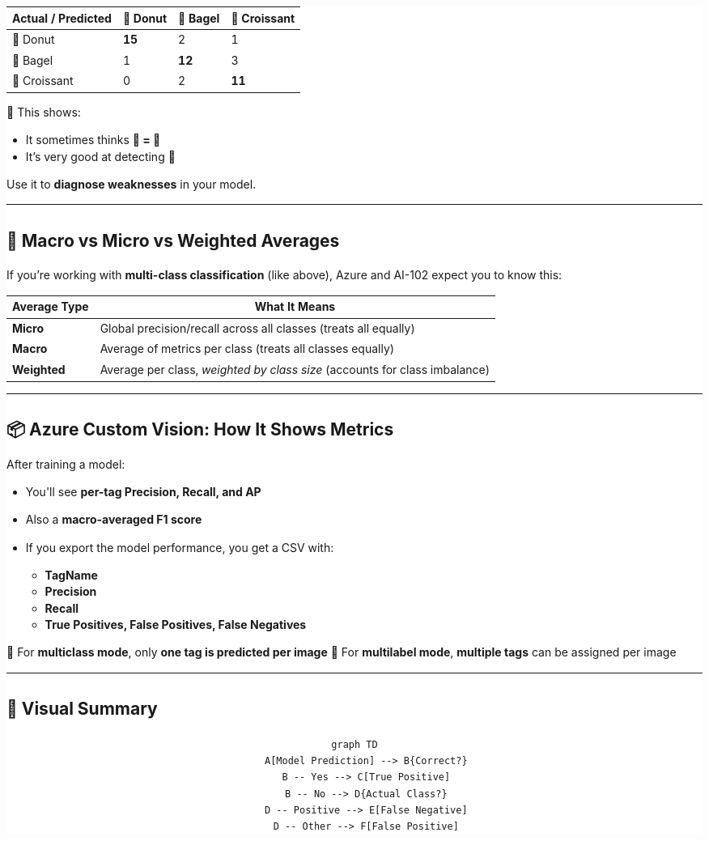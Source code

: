| Actual / Predicted | 🍩 Donut | 🥯 Bagel | 🥐 Croissant |
| ------------------ | -------- | -------- | ------------ |
| 🍩 Donut           | **15**   | 2        | 1            |
| 🥯 Bagel           | 1        | **12**   | 3            |
| 🥐 Croissant       | 0        | 2        | **11**       |

🧠 This shows:

- It sometimes thinks **🥐 = 🥯**
- It’s very good at detecting 🍩

Use it to **diagnose weaknesses** in your model.

---

## 🧠 Macro vs Micro vs Weighted Averages

If you’re working with **multi-class classification** (like above), Azure and AI-102 expect you to know this:

| Average Type | What It Means                                                              |
| ------------ | -------------------------------------------------------------------------- |
| **Micro**    | Global precision/recall across all classes (treats all equally)            |
| **Macro**    | Average of metrics per class (treats all classes equally)                  |
| **Weighted** | Average per class, _weighted by class size_ (accounts for class imbalance) |

---

## 📦 Azure Custom Vision: How It Shows Metrics

After training a model:

- You'll see **per-tag Precision, Recall, and AP**
- Also a **macro-averaged F1 score**
- If you export the model performance, you get a CSV with:

  - **TagName**
  - **Precision**
  - **Recall**
  - **True Positives, False Positives, False Negatives**

📌 For **multiclass mode**, only **one tag is predicted per image**
📌 For **multilabel mode**, **multiple tags** can be assigned per image

---

## 🧪 Visual Summary

<div align="center">

```mermaid
graph TD
    A[Model Prediction] --> B{Correct?}
    B -- Yes --> C[True Positive]
    B -- No --> D{Actual Class?}
    D -- Positive --> E[False Negative]
    D -- Other --> F[False Positive]
```
